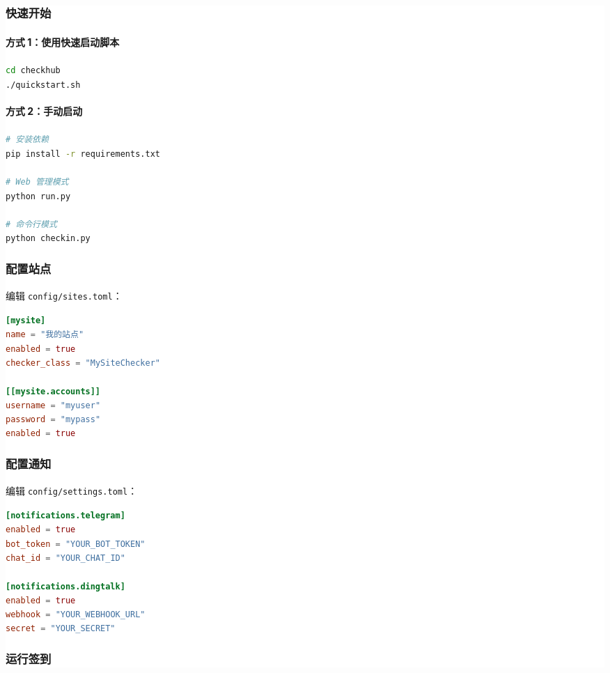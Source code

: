 ### 快速开始

#### 方式 1：使用快速启动脚本

```bash
cd checkhub
./quickstart.sh
```

#### 方式 2：手动启动

```bash
# 安装依赖
pip install -r requirements.txt

# Web 管理模式
python run.py

# 命令行模式
python checkin.py
```

### 配置站点

编辑 `config/sites.toml`：

```toml
[mysite]
name = "我的站点"
enabled = true
checker_class = "MySiteChecker"

[[mysite.accounts]]
username = "myuser"
password = "mypass"
enabled = true
```

### 配置通知

编辑 `config/settings.toml`：

```toml
[notifications.telegram]
enabled = true
bot_token = "YOUR_BOT_TOKEN"
chat_id = "YOUR_CHAT_ID"

[notifications.dingtalk]
enabled = true
webhook = "YOUR_WEBHOOK_URL"
secret = "YOUR_SECRET"
```

### 运行签到
